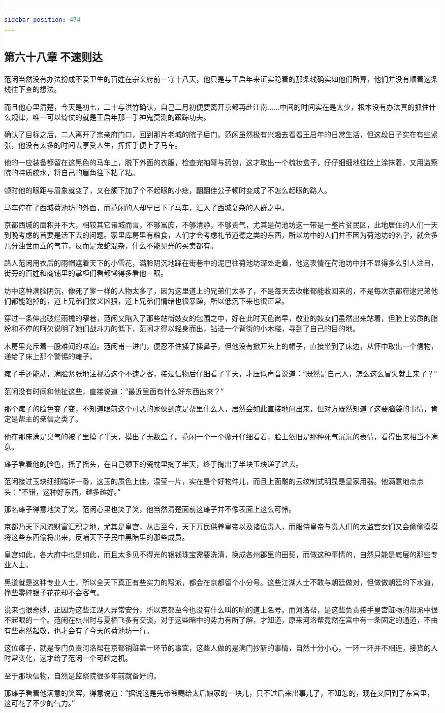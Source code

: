 ```yaml
---
sidebar_position: 474
---
```


## 第六十八章 **不速则达**

范闲当然没有办法扮成不爱卫生的百姓在宗亲府前一守十八天，他只是与王启年来证实隐着的那条线确实如他们所算，他们并没有顺着这条线往下查的想法。

而且他心里清楚，今天是初七，二十与洪竹确认，自己二月初便要离开京都再赴江南……中间的时间实在是太少，根本没有办法真的抓住什么规律，唯一可以倚仗的就是王启年那一手神鬼莫测的跟踪功夫。

确认了目标之后，二人离开了宗亲府门口，回到那片老城的院子后门。范闲虽然极有兴趣去看看王启年的日常生活，但这段日子实在有些紧张，他没有太多的时间去享受人生，挥挥手便上了马车。

他的一应装备都留在这黑色的马车上，脱下外面的衣服，检查完袖弩与药包，这才取出一个梳妆盒子，仔仔细细地往脸上涂抹着，又用监察院的特质胶水，将自己的眉角往下粘了粘。

顿时他的眼距与眉象就变了，又在颌下加了个不起眼的小痣，翩翩佳公子顿时变成了不怎么起眼的路人。

马车停在了西城荷池坊的外面，而范闲的人却早已下了马车，汇入了西城复杂的人群之中。

京都西城的面积并不大，相较其它诸城而言，不够富庶，不够清静，不够贵气，尤其是荷池坊这一带是一整片贫民区，此地居住的人们一天到晚考虑的首要是活下去的问题。家里库房里有粮食，人们才会考虑礼节道德之类的东西，所以坊中的人们并不因为荷池坊的名字，就会多几分浊世而立的气节，反而是龙蛇混杂，什么不能见光的买卖都有。

路人范闲用衣后的雨帽遮着天下的小雪花，满脸阴沉地踩在街巷中的泥巴往荷池坊深处走着，他这表情在荷池坊中并不显得多么引人注目，街旁的百姓和商铺里的掌柜们看都懒得多看他一眼。

坊中这种满脸阴沉，像死了爹一样的人物太多了，因为这里道上的兄弟们太多了，不是每天去收帐都能收回来的，不是每次京都府逮兄弟他们都能跑掉的，道上兄弟们仗义凶狠，道上兄弟们情绪也很暴躁，所以低沉下来也很正常。

穿过一条伸出破烂雨檐的窄巷，范闲又陷入了那些站街妓女的包围之中，好在此时天色尚早，敬业的妓女们虽然出来站着，但脸上劣质的脂粉和不停的呵欠说明了她们战斗力的低下，范闲才得以轻身而出，钻进一个背街的小木楼，寻到了自己的目的地。

木房里充斥着一股难闻的味道。范闲甫一进门，便忍不住揉了揉鼻子，但他没有掀开头上的帽子，直接坐到了床边，从怀中取出一个信物，递给了床上那个警惕的瘫子。

瘫子手还能动，满脸紧张地注视着这个不速之客，接过信物后仔细看了半天，才压低声音说道：“既然是自己人，怎么这么冒失就上来了？”

范闲没有时间和他扯这些，直接说道：“最近里面有什么好东西出来？”

那个瘫子的脸色变了变，不知道眼前这个可恶的家伙到底是帮里什么人，居然会如此直接地问出来，但对方既然知道了这要脑袋的事情，肯定是帮主的亲信之类了。

他在那床满是臭气的被子里摸了半天，摸出了无数盒子。范闲一个一个掀开仔细看着，脸上依旧是那种死气沉沉的表情，看得出来相当不满意。

瘫子看着他的脸色，摇了摇头，在自己颈下的瓷枕里掏了半天，终于掏出了半块玉玦递了过去。

范闲接过玉玦细细端详一番，这玉的质色上佳，温莹一片，实在是个好物件儿，而且上面雕的云纹制式明显是皇家用器。他满意地点点头：“不错，这种好东西，越多越好。”

那名瘫子得意地笑了笑。范闲心里也笑了笑，他当然清楚面前这瘫子并不像表面上这么可怜。

京都乃天下风流财富汇积之地，尤其是皇宫，从古至今，天下万民供养皇帝以及诸位贵人，而服侍皇帝与贵人们的太监宫女们又会偷偷摸摸将这些东西偷将出来，反哺天下子民中黑暗里的那些成员。

皇宫如此，各大府中也是如此，而且太多见不得光的银钱珠宝需要洗清，换成各州郡里的田契，而做这种事情的，自然只能是底层的那些专业人士。

黑道就是这种专业人士，所以全天下真正有些实力的帮派，都会在京都留个小分号。这些江湖人士不敢与朝廷做对，但做做朝廷的下水道，挣些零碎银子花花却不会客气。

说来也很奇妙，正因为这些江湖人异常安分，所以京都至今也没有什么叫的响的道上名号。而河洛帮，是这些负责接手皇宫赃物的帮派中很不起眼的一个。范闲在杭州时与夏栖飞多有交谈，对于这些暗中的势力有所了解，才知道，原来河洛帮竟然在宫中有一条固定的通道，不由有些肃然起敬，也才会有了今天的荷池坊一行。

这位瘫子，就是专门负责河洛帮在京都销赃第一环节的事宜，这些人做的是满门抄斩的事情，自然十分小心，一环一环并不相连，接货的人时常变化，这才给了范闲一个可趁之机。

至于那块信物，自然是监察院很多年前就备好的。

那瘫子看着他满意的笑容，得意说道：“据说这是先帝爷赐给太后娘家的一块儿，只不过后来出事儿了，不知怎的，现在又回到了东宫里，这可花了不少的气力。”
